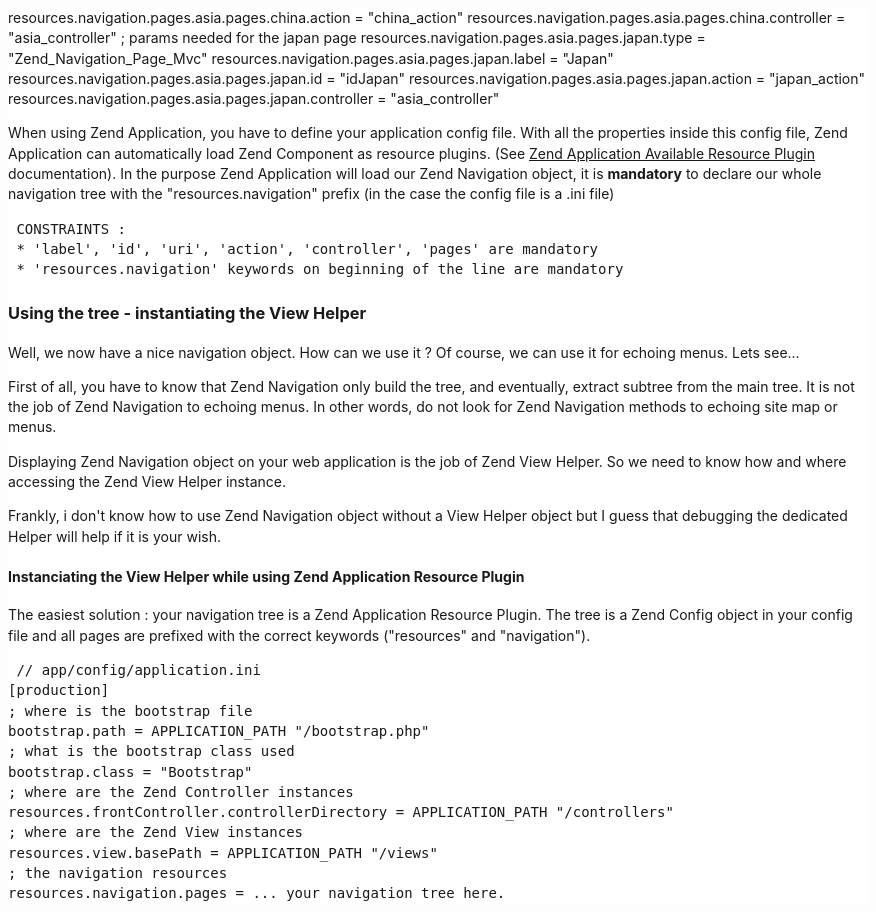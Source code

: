 resources.navigation.pages.asia.pages.china.action = "china_action"
resources.navigation.pages.asia.pages.china.controller = "asia_controller"
; params needed for the japan page
resources.navigation.pages.asia.pages.japan.type = "Zend_Navigation_Page_Mvc"
resources.navigation.pages.asia.pages.japan.label = "Japan"
resources.navigation.pages.asia.pages.japan.id = "idJapan"
resources.navigation.pages.asia.pages.japan.action = "japan_action"
resources.navigation.pages.asia.pages.japan.controller = "asia_controller"
</pre>

When using Zend Application, you have to define your application config file. With all the properties inside this config file, Zend Application can automatically load Zend Component as resource plugins. (See <a href="http://framework.zend.com/manual/1.12/en/zend.application.available-resources.html" target="_blank">Zend Application Available Resource Plugin</a> documentation). In the purpose Zend Application will load our Zend Navigation object, it is **mandatory** to declare our whole navigation tree with the "resources.navigation" prefix (in the case the config file is a .ini file)

<pre class="brush: bash; auto-links: true; collapse: false; first-line: 1; html-script: false; smart-tabs: true; tab-size: 4; toolbar: false; codetag">
 CONSTRAINTS :
 * 'label', 'id', 'uri', 'action', 'controller', 'pages' are mandatory
 * 'resources.navigation' keywords on beginning of the line are mandatory
</pre>

### Using the tree - instantiating the View Helper

Well, we now have a nice navigation object. How can we use it ? Of course, we can use it for echoing menus. Lets see...

First of all, you have to know that Zend Navigation only build the tree, and eventually, extract subtree from the main tree. It is not the job of Zend Navigation to echoing menus. In other words, do not look for Zend Navigation methods to echoing site map or menus.

Displaying Zend Navigation object on your web application is the job of Zend View Helper. So we need to know how and where accessing the Zend View Helper instance.

Frankly, i don't know how to use Zend Navigation object without a View Helper object but I guess that debugging the dedicated Helper will help if it is your wish.

#### Instanciating the View Helper while using Zend Application Resource Plugin
The easiest solution : your navigation tree is a Zend Application Resource Plugin. The tree is a Zend Config object in your config file and all pages are prefixed with the correct keywords ("resources" and "navigation").

<pre class="brush: php; auto-links: true; collapse: false; first-line: 1; html-script: false; smart-tabs: true; tab-size: 4; toolbar: false; codetag">
 // app/config/application.ini
[production]
; where is the bootstrap file
bootstrap.path = APPLICATION_PATH "/bootstrap.php"
; what is the bootstrap class used
bootstrap.class = "Bootstrap"
; where are the Zend Controller instances
resources.frontController.controllerDirectory = APPLICATION_PATH "/controllers"
; where are the Zend View instances
resources.view.basePath = APPLICATION_PATH "/views"
; the navigation resources
resources.navigation.pages = ... your navigation tree here.
</pre>
